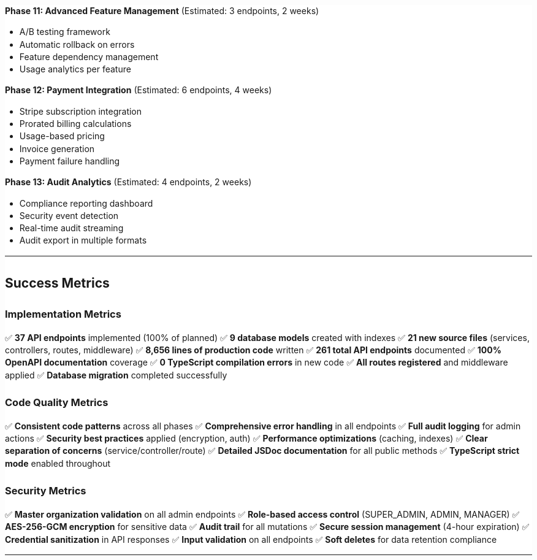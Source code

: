 **Phase 11: Advanced Feature Management** (Estimated: 3 endpoints, 2 weeks)
- A/B testing framework
- Automatic rollback on errors
- Feature dependency management
- Usage analytics per feature

**Phase 12: Payment Integration** (Estimated: 6 endpoints, 4 weeks)
- Stripe subscription integration
- Prorated billing calculations
- Usage-based pricing
- Invoice generation
- Payment failure handling

**Phase 13: Audit Analytics** (Estimated: 4 endpoints, 2 weeks)
- Compliance reporting dashboard
- Security event detection
- Real-time audit streaming
- Audit export in multiple formats

---

## Success Metrics

### Implementation Metrics

✅ **37 API endpoints** implemented (100% of planned)
✅ **9 database models** created with indexes
✅ **21 new source files** (services, controllers, routes, middleware)
✅ **8,656 lines of production code** written
✅ **261 total API endpoints** documented
✅ **100% OpenAPI documentation** coverage
✅ **0 TypeScript compilation errors** in new code
✅ **All routes registered** and middleware applied
✅ **Database migration** completed successfully

### Code Quality Metrics

✅ **Consistent code patterns** across all phases
✅ **Comprehensive error handling** in all endpoints
✅ **Full audit logging** for admin actions
✅ **Security best practices** applied (encryption, auth)
✅ **Performance optimizations** (caching, indexes)
✅ **Clear separation of concerns** (service/controller/route)
✅ **Detailed JSDoc documentation** for all public methods
✅ **TypeScript strict mode** enabled throughout

### Security Metrics

✅ **Master organization validation** on all admin endpoints
✅ **Role-based access control** (SUPER_ADMIN, ADMIN, MANAGER)
✅ **AES-256-GCM encryption** for sensitive data
✅ **Audit trail** for all mutations
✅ **Secure session management** (4-hour expiration)
✅ **Credential sanitization** in API responses
✅ **Input validation** on all endpoints
✅ **Soft deletes** for data retention compliance

---